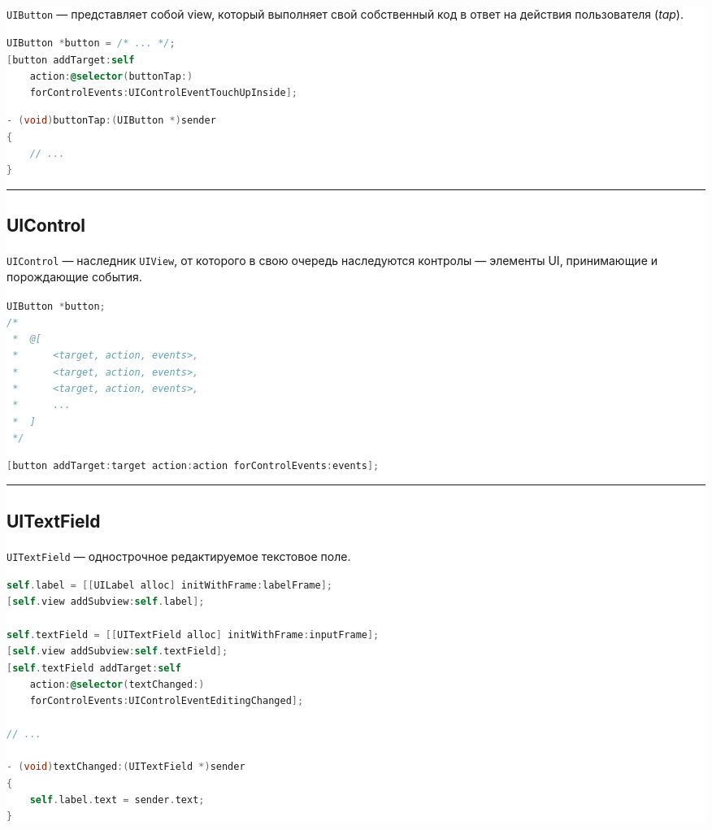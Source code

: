 `UIButton` — представляет собой view, который выполняет свой собственный код в ответ на действия пользователя (*tap*).

```ObjectiveC
UIButton *button = /* ... */;
[button addTarget:self
	action:@selector(buttonTap:)
	forControlEvents:UIControlEventTouchUpInside];
```

```ObjectiveC
- (void)buttonTap:(UIButton *)sender
{
	// ...
}
```


----

## UIControl

`UIControl` — наследник `UIView`, от которого в свою очередь наследуются контролы — элементы UI, принимающие и порождающие события.

```ObjectiveC
UIButton *button;
/*
 *	@[
 *		<target, action, events>,
 *		<target, action, events>,
 *		<target, action, events>,
 *		...
 *	]
 */
```

```ObjectiveC
[button addTarget:target action:action forControlEvents:events];
```


----

## UITextField

`UITextField` — однострочное редактируемое текстовое поле.

```ObjectiveC
self.label = [[UILabel alloc] initWithFrame:labelFrame];
[self.view addSubview:self.label];
	
self.textField = [[UITextField alloc] initWithFrame:inputFrame];
[self.view addSubview:self.textField];
[self.textField addTarget:self
	action:@selector(textChanged:)
	forControlEvents:UIControlEventEditingChanged];

// ...

- (void)textChanged:(UITextField *)sender
{
	self.label.text = sender.text;
}
```
